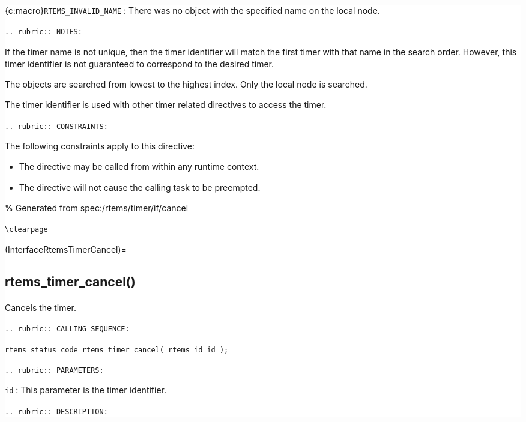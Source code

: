 {c:macro}`RTEMS_INVALID_NAME`
: There was no object with the specified name on the local node.

```{eval-rst}
.. rubric:: NOTES:
```

If the timer name is not unique, then the timer identifier will match the first
timer with that name in the search order. However, this timer identifier is not
guaranteed to correspond to the desired timer.

The objects are searched from lowest to the highest index. Only the local node
is searched.

The timer identifier is used with other timer related directives to access the
timer.

```{eval-rst}
.. rubric:: CONSTRAINTS:
```

The following constraints apply to this directive:

- The directive may be called from within any runtime context.

- The directive will not cause the calling task to be preempted.

% Generated from spec:/rtems/timer/if/cancel

```{raw} latex
\clearpage
```

```{index} rtems_timer_cancel()
```

```{index} cancel a timer
```

(InterfaceRtemsTimerCancel)=

## rtems_timer_cancel()

Cancels the timer.

```{eval-rst}
.. rubric:: CALLING SEQUENCE:
```

```{code-block} c
rtems_status_code rtems_timer_cancel( rtems_id id );
```

```{eval-rst}
.. rubric:: PARAMETERS:
```

`id`
: This parameter is the timer identifier.

```{eval-rst}
.. rubric:: DESCRIPTION:
```
